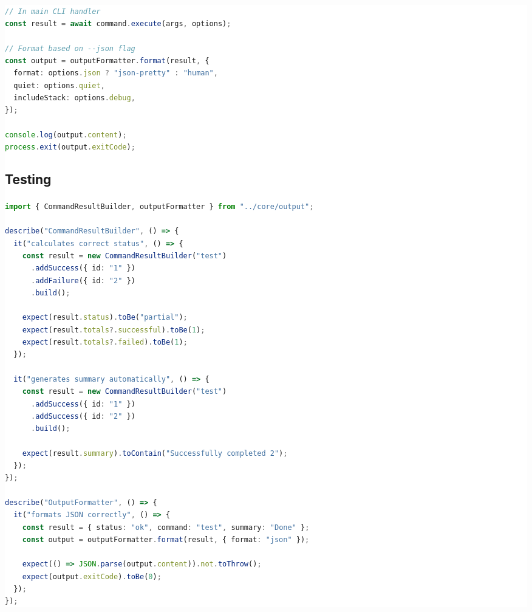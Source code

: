 ```typescript
// In main CLI handler
const result = await command.execute(args, options);

// Format based on --json flag
const output = outputFormatter.format(result, {
  format: options.json ? "json-pretty" : "human",
  quiet: options.quiet,
  includeStack: options.debug,
});

console.log(output.content);
process.exit(output.exitCode);
```

## Testing

```typescript
import { CommandResultBuilder, outputFormatter } from "../core/output";

describe("CommandResultBuilder", () => {
  it("calculates correct status", () => {
    const result = new CommandResultBuilder("test")
      .addSuccess({ id: "1" })
      .addFailure({ id: "2" })
      .build();

    expect(result.status).toBe("partial");
    expect(result.totals?.successful).toBe(1);
    expect(result.totals?.failed).toBe(1);
  });

  it("generates summary automatically", () => {
    const result = new CommandResultBuilder("test")
      .addSuccess({ id: "1" })
      .addSuccess({ id: "2" })
      .build();

    expect(result.summary).toContain("Successfully completed 2");
  });
});

describe("OutputFormatter", () => {
  it("formats JSON correctly", () => {
    const result = { status: "ok", command: "test", summary: "Done" };
    const output = outputFormatter.format(result, { format: "json" });

    expect(() => JSON.parse(output.content)).not.toThrow();
    expect(output.exitCode).toBe(0);
  });
});
```
